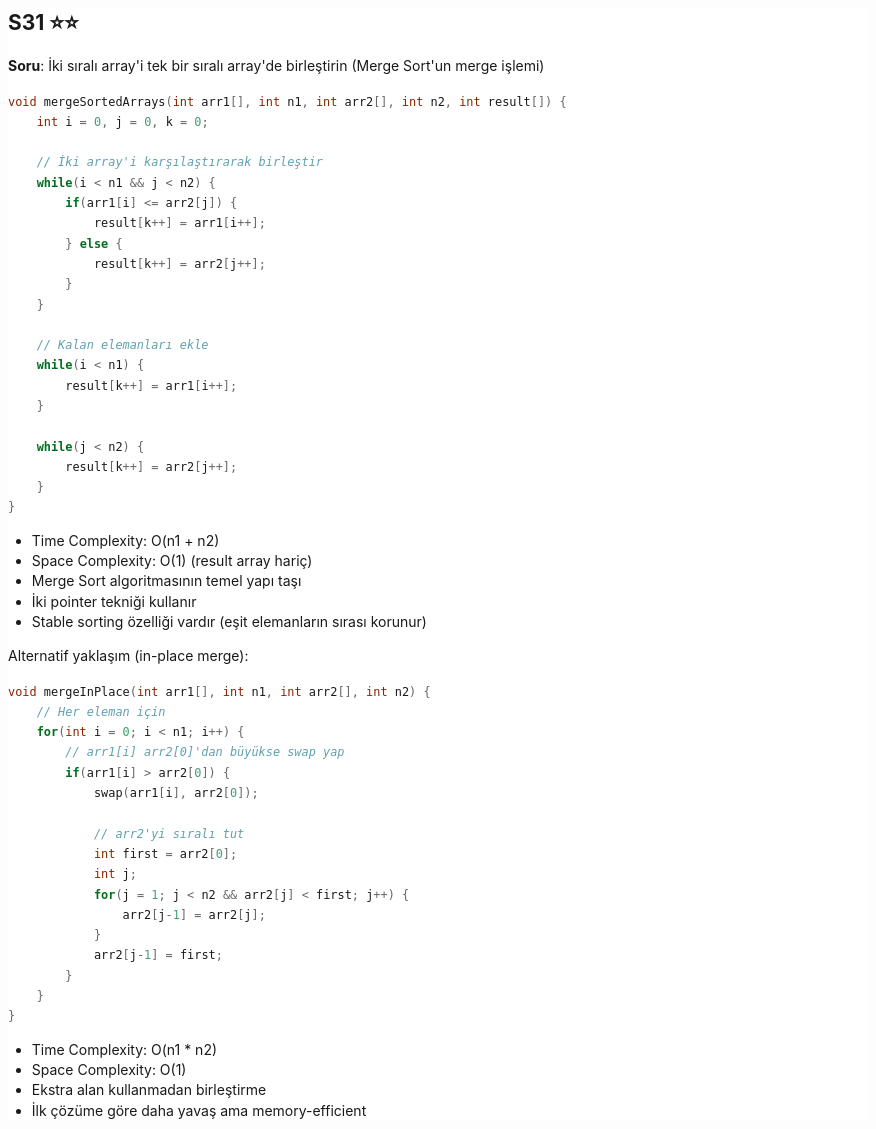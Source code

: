 ## S31 ⭐⭐
**Soru**: İki sıralı array'i tek bir sıralı array'de birleştirin (Merge Sort'un merge işlemi)
```cpp
void mergeSortedArrays(int arr1[], int n1, int arr2[], int n2, int result[]) {
    int i = 0, j = 0, k = 0;
    
    // İki array'i karşılaştırarak birleştir
    while(i < n1 && j < n2) {
        if(arr1[i] <= arr2[j]) {
            result[k++] = arr1[i++];
        } else {
            result[k++] = arr2[j++];
        }
    }
    
    // Kalan elemanları ekle
    while(i < n1) {
        result[k++] = arr1[i++];
    }
    
    while(j < n2) {
        result[k++] = arr2[j++];
    }
}
```
- Time Complexity: O(n1 + n2)
- Space Complexity: O(1) (result array hariç)
- Merge Sort algoritmasının temel yapı taşı
- İki pointer tekniği kullanır
- Stable sorting özelliği vardır (eşit elemanların sırası korunur)

Alternatif yaklaşım (in-place merge):
```cpp
void mergeInPlace(int arr1[], int n1, int arr2[], int n2) {
    // Her eleman için
    for(int i = 0; i < n1; i++) {
        // arr1[i] arr2[0]'dan büyükse swap yap
        if(arr1[i] > arr2[0]) {
            swap(arr1[i], arr2[0]);
            
            // arr2'yi sıralı tut
            int first = arr2[0];
            int j;
            for(j = 1; j < n2 && arr2[j] < first; j++) {
                arr2[j-1] = arr2[j];
            }
            arr2[j-1] = first;
        }
    }
}
```
- Time Complexity: O(n1 * n2)
- Space Complexity: O(1)
- Ekstra alan kullanmadan birleştirme
- İlk çözüme göre daha yavaş ama memory-efficient

